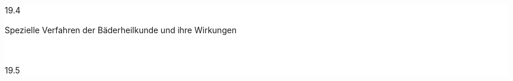 <td style align="left" valign="top" charoff="50">

19.4

</td>

<td style align="left" valign="top" charoff="50">

Spezielle Verfahren der Bäderheilkunde und ihre Wirkungen

</td>

<td style align="left" valign="top" charoff="50">

 

</td>

</tr>

<tr>

<td style align="left" valign="top" charoff="50">

19.5

</td>

<td style align="left" valign="top" charoff="50">

